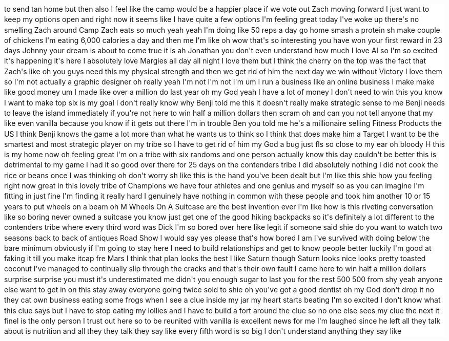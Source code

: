 to send tan home but then also I feel like the camp would be a happier place if we vote out Zach moving forward I
just want to keep my options open and right now it seems like I have quite a few options I'm feeling great today I've
woke up there's no smelling Zach around Camp Zach eats so much yeah yeah I'm
doing like 50 reps a day go home smash a protein sh make couple of chickens I'm
eating 6,000 calories a day and then me I'm like oh wow that's so interesting
you have won your first reward in 23 days Johnny your dream is about to come
true it is ah Jonathan you don't even understand how much I love AI so I'm so
excited it's happening it's here I absolutely love Margies all day all
night I love them but I think the cherry on the top was the fact that Zach's like
oh you guys need this my physical strength and then we get rid of him the next day we win without
Victory I love them so I'm not actually a graphic
designer oh really yeah I'm not I'm not I'm um I run a business like an online
business I make make like good money um I made like over a million do last year oh my God yeah I have a lot of money I
don't need to win this you know I want to make top six is my goal I don't really know why Benji told
me this it doesn't really make strategic sense to me Benji needs to leave the
island immediately if you're not here to win half a million dollars then
scram oh and can you not tell anyone that my like even vanilla because you know if it gets out there I'm in trouble
Ben you told me he's a millionaire selling Fitness Products the
US I think Benji knows the game a lot more than what he wants us to think so I
think that does make him a Target I want to be the smartest and most strategic player on my tribe so I have to get rid
of him my God a bug just fls so close to my
ear oh bloody H this is my home now
oh feeling great I'm on a tribe with six randoms and one person actually know
this day couldn't be better this is detrimental to my game I had it so good
over there for 25 days on the contenders tribe I did absolutely nothing I did not cook the rice or beans once I was
thinking oh don't worry sh like this is the hand you've been dealt but I'm like this
shie how you feeling right now great in this lovely tribe of Champions we have
four athletes and one genius and
myself so as you can imagine I'm fitting in just fine I'm finding it really hard
I genuinely have nothing in common with these people and took him another 10 or 15 years to put wheels on a beam oh M
Wheels On A Suitcase are the best invention ever I'm like how is this riveting
conversation like so boring never owned a suitcase you know just get one of the
good hiking backpacks so it's definitely a lot different to the contenders tribe where every third word was Dick I'm so
bored over here like legit if someone said shie do you want to watch two
seasons back to back of antiques Road Show I would say yes please that's how
bored I am I've survived with doing below the bare minimum obviously if I'm going to stay here I need to build
relationships and get to know people better luckily I'm good at faking it till you make
itcap fre Mars I think that plan looks the best I
like Saturn though Saturn looks nice looks pretty toasted
coconut I've managed to continually slip through the cracks and that's their own
fault I came here to win half a million dollars surprise surprise you must it's
underestimated me didn't you enough sugar to last you for the rest
500 500 from shy yeah anyone else want to get in on this stay away
everyone going twice sold to shie oh you've got a good dentist oh my
God don't drop it no
they cat
own business eating some frogs when I see a clue inside my jar my heart starts
beating I'm so excited I don't know what this clue says but I have to stop eating my lollies and I have to build a fort
around the clue so no one else sees my clue the next it finel is the only
person I trust out here so to be reunited with vanilla is excellent news
for me I'm laughed since he left all they talk about is
nutrition and all they they talk they say like every fifth word is so big I don't understand anything they say like